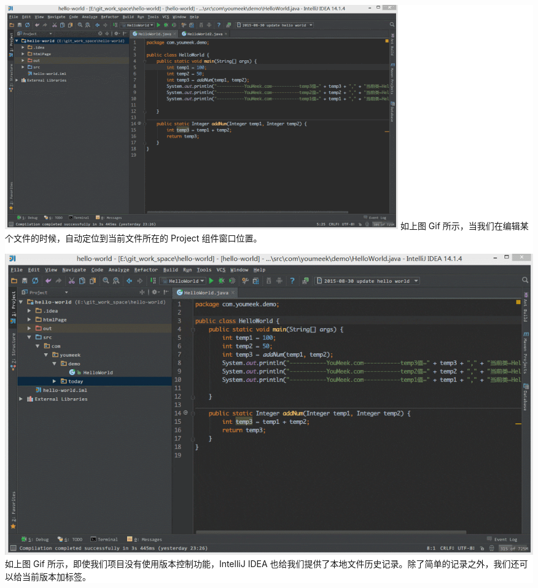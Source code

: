 ![img](./img/setting31.gif)
如上图 Gif 所示，当我们在编辑某个文件的时候，自动定位到当前文件所在的 Project 组件窗口位置。

![img](./img/setting32.gif)
如上图 Gif 所示，即使我们项目没有使用版本控制功能，IntelliJ IDEA 也给我们提供了本地文件历史记录。除了简单的记录之外，我们还可以给当前版本加标签。
